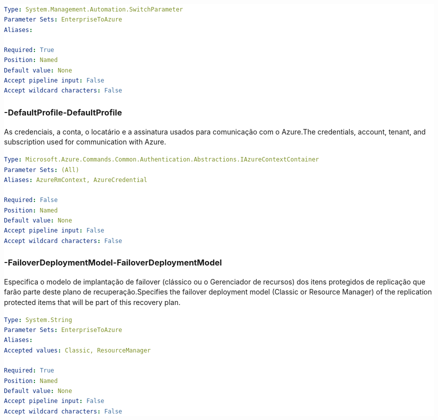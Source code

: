 ```yaml
Type: System.Management.Automation.SwitchParameter
Parameter Sets: EnterpriseToAzure
Aliases:

Required: True
Position: Named
Default value: None
Accept pipeline input: False
Accept wildcard characters: False
```

### <span data-ttu-id="b28ab-117">-DefaultProfile</span><span class="sxs-lookup"><span data-stu-id="b28ab-117">-DefaultProfile</span></span>
<span data-ttu-id="b28ab-118">As credenciais, a conta, o locatário e a assinatura usados para comunicação com o Azure.</span><span class="sxs-lookup"><span data-stu-id="b28ab-118">The credentials, account, tenant, and subscription used for communication with Azure.</span></span>


```yaml
Type: Microsoft.Azure.Commands.Common.Authentication.Abstractions.IAzureContextContainer
Parameter Sets: (All)
Aliases: AzureRmContext, AzureCredential

Required: False
Position: Named
Default value: None
Accept pipeline input: False
Accept wildcard characters: False
```

### <span data-ttu-id="b28ab-119">-FailoverDeploymentModel</span><span class="sxs-lookup"><span data-stu-id="b28ab-119">-FailoverDeploymentModel</span></span>
<span data-ttu-id="b28ab-120">Especifica o modelo de implantação de failover (clássico ou o Gerenciador de recursos) dos itens protegidos de replicação que farão parte deste plano de recuperação.</span><span class="sxs-lookup"><span data-stu-id="b28ab-120">Specifies the failover deployment model (Classic or Resource Manager) of the replication protected items that will be part of this recovery plan.</span></span>

```yaml
Type: System.String
Parameter Sets: EnterpriseToAzure
Aliases:
Accepted values: Classic, ResourceManager

Required: True
Position: Named
Default value: None
Accept pipeline input: False
Accept wildcard characters: False
```
